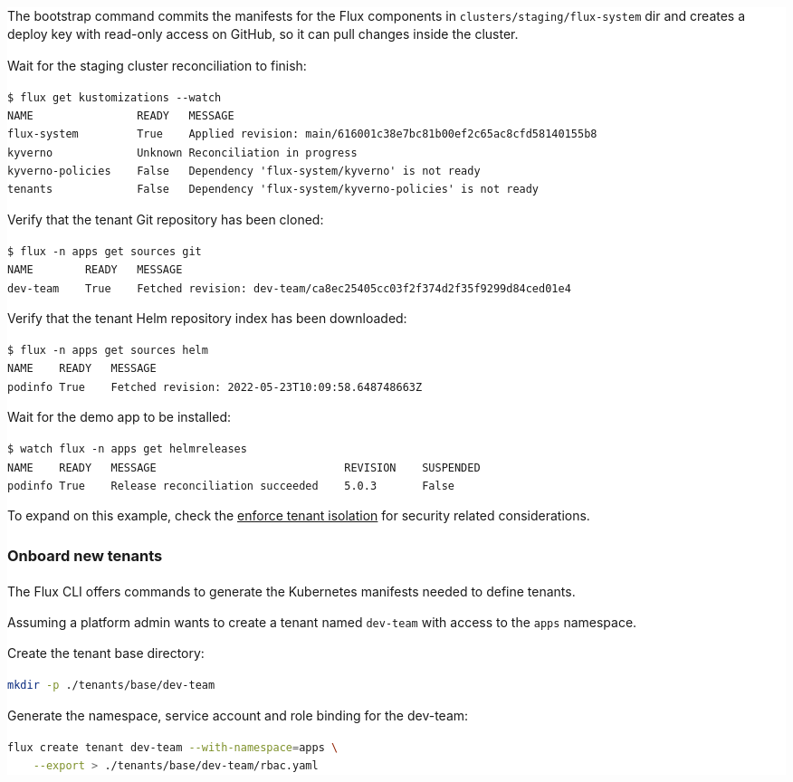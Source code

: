 The bootstrap command commits the manifests for the Flux components in `clusters/staging/flux-system` dir
and creates a deploy key with read-only access on GitHub, so it can pull changes inside the cluster.

Wait for the staging cluster reconciliation to finish:

```console
$ flux get kustomizations --watch
NAME            	READY  	MESSAGE                                                        	
flux-system     	True   	Applied revision: main/616001c38e7bc81b00ef2c65ac8cfd58140155b8	
kyverno         	Unknown	Reconciliation in progress
kyverno-policies	False  	Dependency 'flux-system/kyverno' is not ready
tenants         	False  	Dependency 'flux-system/kyverno-policies' is not ready
```

Verify that the tenant Git repository has been cloned:

```console
$ flux -n apps get sources git
NAME    	READY	MESSAGE 
dev-team	True 	Fetched revision: dev-team/ca8ec25405cc03f2f374d2f35f9299d84ced01e4
```

Verify that the tenant Helm repository index has been downloaded:

```console
$ flux -n apps get sources helm
NAME   	READY	MESSAGE
podinfo	True 	Fetched revision: 2022-05-23T10:09:58.648748663Z
```

Wait for the demo app to be installed:

```console
$ watch flux -n apps get helmreleases
NAME   	READY	MESSAGE                         	REVISION	SUSPENDED 
podinfo	True 	Release reconciliation succeeded	5.0.3   	False 
```

To expand on this example, check the [enforce tenant isolation](#enforce-tenant-isolation) for security related considerations. 

[Personal Access Token]: https://docs.github.com/en/authentication/keeping-your-account-and-data-secure/creating-a-personal-access-token

### Onboard new tenants

The Flux CLI offers commands to generate the Kubernetes manifests needed to define tenants.

Assuming a platform admin wants to create a tenant named `dev-team` with access to the `apps` namespace.

Create the tenant base directory:

```sh
mkdir -p ./tenants/base/dev-team
```

Generate the namespace, service account and role binding for the dev-team:

```sh
flux create tenant dev-team --with-namespace=apps \
    --export > ./tenants/base/dev-team/rbac.yaml
```


[resource generation]: https://kyverno.io/docs/writing-policies/generate/
[Flux v0.26]: https://github.com/fluxcd/flux2/releases/tag/v0.26.0
[multi-tenancy lockdown]: https://fluxcd.io/flux/installation/#multi-tenancy-lockdown